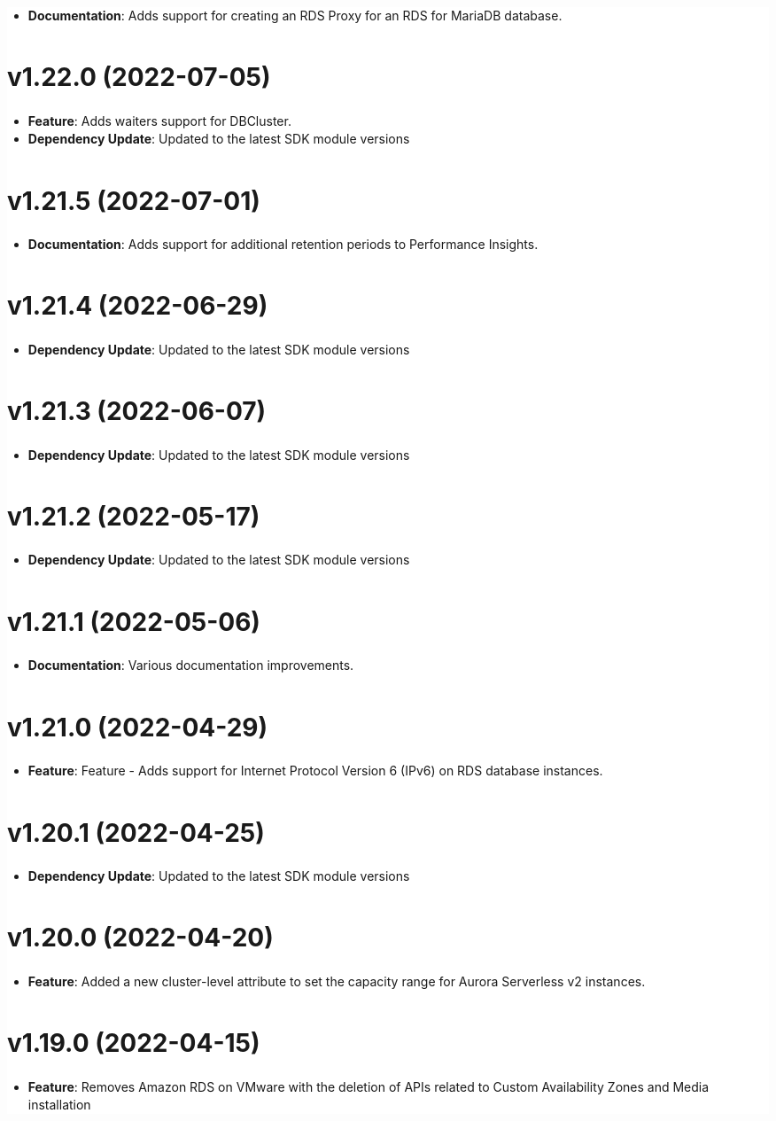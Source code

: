 * **Documentation**: Adds support for creating an RDS Proxy for an RDS for MariaDB database.

# v1.22.0 (2022-07-05)

* **Feature**: Adds waiters support for DBCluster.
* **Dependency Update**: Updated to the latest SDK module versions

# v1.21.5 (2022-07-01)

* **Documentation**: Adds support for additional retention periods to Performance Insights.

# v1.21.4 (2022-06-29)

* **Dependency Update**: Updated to the latest SDK module versions

# v1.21.3 (2022-06-07)

* **Dependency Update**: Updated to the latest SDK module versions

# v1.21.2 (2022-05-17)

* **Dependency Update**: Updated to the latest SDK module versions

# v1.21.1 (2022-05-06)

* **Documentation**: Various documentation improvements.

# v1.21.0 (2022-04-29)

* **Feature**: Feature - Adds support for Internet Protocol Version 6 (IPv6) on RDS database instances.

# v1.20.1 (2022-04-25)

* **Dependency Update**: Updated to the latest SDK module versions

# v1.20.0 (2022-04-20)

* **Feature**: Added a new cluster-level attribute to set the capacity range for Aurora Serverless v2 instances.

# v1.19.0 (2022-04-15)

* **Feature**: Removes Amazon RDS on VMware with the deletion of APIs related to Custom Availability Zones and Media installation
